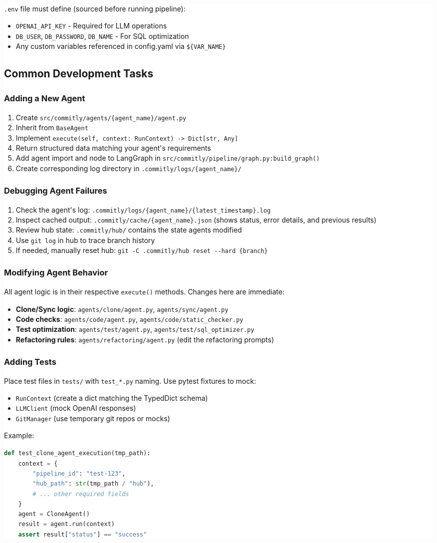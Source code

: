 `.env` file must define (sourced before running pipeline):
- `OPENAI_API_KEY` - Required for LLM operations
- `DB_USER`, `DB_PASSWORD`, `DB_NAME` - For SQL optimization
- Any custom variables referenced in config.yaml via `${VAR_NAME}`

## Common Development Tasks

### Adding a New Agent

1. Create `src/commitly/agents/{agent_name}/agent.py`
2. Inherit from `BaseAgent`
3. Implement `execute(self, context: RunContext) -> Dict[str, Any]`
4. Return structured data matching your agent's requirements
5. Add agent import and node to LangGraph in `src/commitly/pipeline/graph.py:build_graph()`
6. Create corresponding log directory in `.commitly/logs/{agent_name}/`

### Debugging Agent Failures

1. Check the agent's log: `.commitly/logs/{agent_name}/{latest_timestamp}.log`
2. Inspect cached output: `.commitly/cache/{agent_name}.json` (shows status, error details, and previous results)
3. Review hub state: `.commitly/hub/` contains the state agents modified
4. Use `git log` in hub to trace branch history
5. If needed, manually reset hub: `git -C .commitly/hub reset --hard {branch}`

### Modifying Agent Behavior

All agent logic is in their respective `execute()` methods. Changes here are immediate:
- **Clone/Sync logic**: `agents/clone/agent.py`, `agents/sync/agent.py`
- **Code checks**: `agents/code/agent.py`, `agents/code/static_checker.py`
- **Test optimization**: `agents/test/agent.py`, `agents/test/sql_optimizer.py`
- **Refactoring rules**: `agents/refactoring/agent.py` (edit the refactoring prompts)

### Adding Tests

Place test files in `tests/` with `test_*.py` naming. Use pytest fixtures to mock:
- `RunContext` (create a dict matching the TypedDict schema)
- `LLMClient` (mock OpenAI responses)
- `GitManager` (use temporary git repos or mocks)

Example:
```python
def test_clone_agent_execution(tmp_path):
    context = {
        "pipeline_id": "test-123",
        "hub_path": str(tmp_path / "hub"),
        # ... other required fields
    }
    agent = CloneAgent()
    result = agent.run(context)
    assert result["status"] == "success"
```
